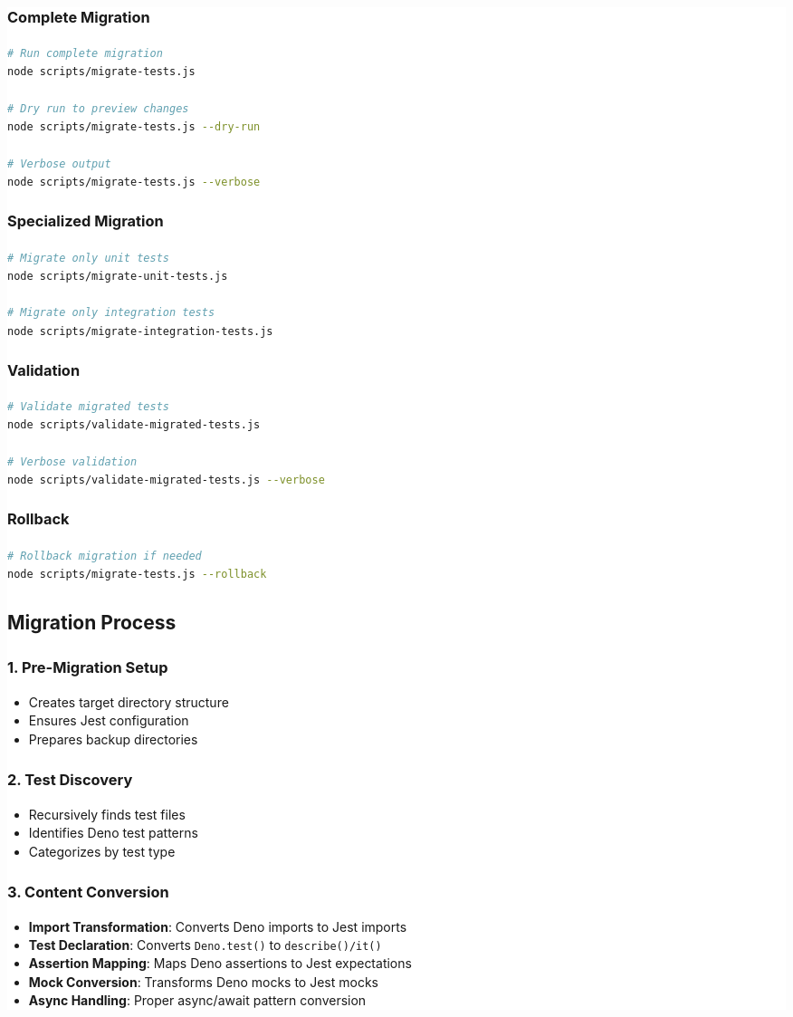 ### Complete Migration
```bash
# Run complete migration
node scripts/migrate-tests.js

# Dry run to preview changes
node scripts/migrate-tests.js --dry-run

# Verbose output
node scripts/migrate-tests.js --verbose
```

### Specialized Migration
```bash
# Migrate only unit tests
node scripts/migrate-unit-tests.js

# Migrate only integration tests
node scripts/migrate-integration-tests.js
```

### Validation
```bash
# Validate migrated tests
node scripts/validate-migrated-tests.js

# Verbose validation
node scripts/validate-migrated-tests.js --verbose
```

### Rollback
```bash
# Rollback migration if needed
node scripts/migrate-tests.js --rollback
```

## Migration Process

### 1. Pre-Migration Setup
- Creates target directory structure
- Ensures Jest configuration
- Prepares backup directories

### 2. Test Discovery
- Recursively finds test files
- Identifies Deno test patterns
- Categorizes by test type

### 3. Content Conversion
- **Import Transformation**: Converts Deno imports to Jest imports
- **Test Declaration**: Converts `Deno.test()` to `describe()/it()`
- **Assertion Mapping**: Maps Deno assertions to Jest expectations
- **Mock Conversion**: Transforms Deno mocks to Jest mocks
- **Async Handling**: Proper async/await pattern conversion
